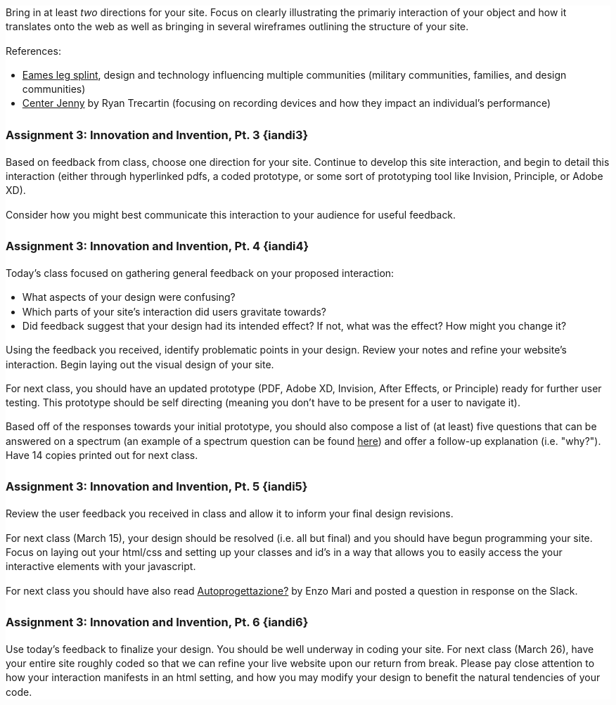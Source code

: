 Bring in at least _two_ directions for your site. Focus on clearly illustrating the primariy interaction of your object and how it translates onto the web as well as bringing in several wireframes outlining the structure of your site.

References: 
- [Eames leg splint](http://www.eamesoffice.com/the-work/leg-splint/), design and technology influencing multiple communities (military communities, families, and design communities)
- [Center Jenny](https://vimeo.com/75735816) by Ryan Trecartin (focusing on recording devices and how they impact an individual&rsquo;s performance)


### Assignment 3: Innovation and Invention, Pt. 3 {iandi3}
Based on feedback from class, choose one direction for your site. Continue to develop this site interaction, and begin to detail this interaction (either through hyperlinked pdfs, a coded prototype, or some sort of prototyping tool like Invision, Principle, or Adobe XD). 

Consider how you might best communicate this interaction to your audience for useful feedback.


### Assignment 3: Innovation and Invention, Pt. 4 {iandi4}
Today&rsquo;s class focused on gathering general feedback on your proposed interaction:
- What aspects of your design were confusing? 
- Which parts of your site&rsquo;s interaction did users gravitate towards? 
- Did feedback suggest that your design had its intended effect? If not, what was the effect? How might you change it?

Using the feedback you received, identify problematic points in your design. Review your notes and refine your website&rsquo;s interaction. Begin laying out the visual design of your site. 

For next class, you should have an updated prototype (PDF, Adobe XD, Invision, After Effects, or Principle) ready for further user testing. This prototype should be self directing (meaning you don&rsquo;t have to be present for a user to navigate it).

Based off of the responses towards your initial prototype, you should also compose a list of (at least) five questions that can be answered on a spectrum (an example of a spectrum question can be found [here](https://cdn.smassets.net/wp-content/uploads/2015/10/MD-1348_MultipleChoice_graphic3a.png)) and offer a follow-up explanation (i.e. "why?"). Have 14 copies printed out for next class. 


### Assignment 3: Innovation and Invention, Pt. 5 {iandi5}

Review the user feedback you received in class and allow it to inform your final design revisions. 

For next class (March 15), your design should be resolved (i.e. all but final) and you should have begun programming your site. Focus on laying out your html/css and setting up your classes and id&rsquo;s in a way that allows you to easily access the your interactive elements with your javascript. 

For next class you should have also read [Autoprogettazione?](/readings/enzo-mari.pdf) by Enzo Mari and posted a question in response on the Slack.

### Assignment 3: Innovation and Invention, Pt. 6 {iandi6}
Use today&rsquo;s feedback to finalize your design. You should be well underway in coding your site. For next class (March 26), have your entire site roughly coded so that we can refine your live website upon our return from break. Please pay close attention to how your interaction manifests in an html setting, and how you may modify your design to benefit the natural tendencies of your code.
